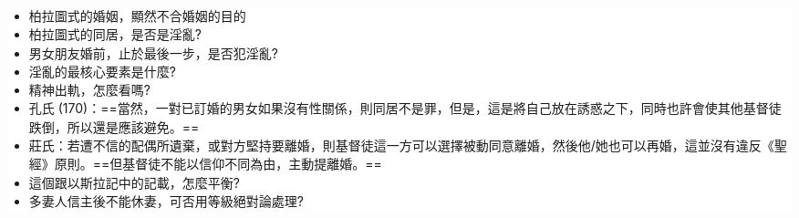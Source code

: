- 柏拉圖式的婚姻，顯然不合婚姻的目的
- 柏拉圖式的同居，是否是淫亂? 
- 男女朋友婚前，止於最後一步，是否犯淫亂?
- 淫亂的最核心要素是什麼?
- 精神出軌，怎麼看嗎? 
- 孔氏 (170)：==當然，一對已訂婚的男女如果沒有性關係，則同居不是罪，但是，這是將自己放在誘惑之下，同時也許會使其他基督徒跌倒，所以還是應該避免。==
- 莊氏：若遭不信的配偶所遺棄，或對方堅持要離婚，則基督徒這一方可以選擇被動同意離婚，然後他/她也可以再婚，這並沒有違反《聖經》原則。==但基督徒不能以信仰不同為由，主動提離婚。==
- 這個跟以斯拉記中的記載，怎麼平衡?
- 多妻人信主後不能休妻，可否用等級絕對論處理?
